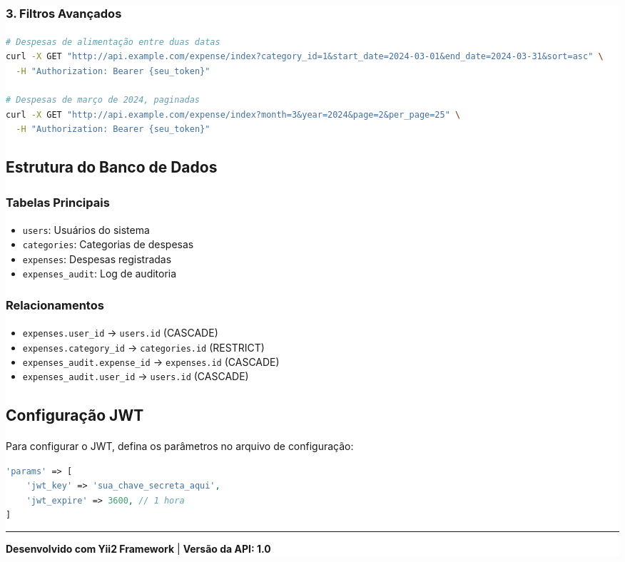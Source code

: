 ### 3. Filtros Avançados

```bash
# Despesas de alimentação entre duas datas
curl -X GET "http://api.example.com/expense/index?category_id=1&start_date=2024-03-01&end_date=2024-03-31&sort=asc" \
  -H "Authorization: Bearer {seu_token}"

# Despesas de março de 2024, paginadas
curl -X GET "http://api.example.com/expense/index?month=3&year=2024&page=2&per_page=25" \
  -H "Authorization: Bearer {seu_token}"
```

## Estrutura do Banco de Dados

### Tabelas Principais

- `users`: Usuários do sistema
- `categories`: Categorias de despesas
- `expenses`: Despesas registradas
- `expenses_audit`: Log de auditoria

### Relacionamentos

- `expenses.user_id` → `users.id` (CASCADE)
- `expenses.category_id` → `categories.id` (RESTRICT)
- `expenses_audit.expense_id` → `expenses.id` (CASCADE)
- `expenses_audit.user_id` → `users.id` (CASCADE)

## Configuração JWT

Para configurar o JWT, defina os parâmetros no arquivo de configuração:

```php
'params' => [
    'jwt_key' => 'sua_chave_secreta_aqui',
    'jwt_expire' => 3600, // 1 hora
]
```

---

**Desenvolvido com Yii2 Framework** | **Versão da API: 1.0**

